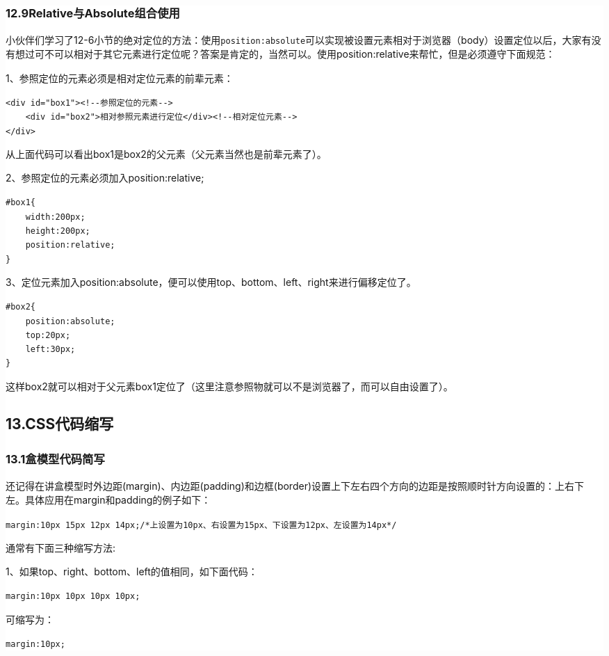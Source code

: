 ### 12.9Relative与Absolute组合使用

小伙伴们学习了12-6小节的绝对定位的方法：使用`position:absolute`可以实现被设置元素相对于浏览器（body）设置定位以后，大家有没有想过可不可以相对于其它元素进行定位呢？答案是肯定的，当然可以。使用position:relative来帮忙，但是必须遵守下面规范：

1、参照定位的元素必须是相对定位元素的前辈元素：

```
<div id="box1"><!--参照定位的元素-->
    <div id="box2">相对参照元素进行定位</div><!--相对定位元素-->
</div>
```

从上面代码可以看出box1是box2的父元素（父元素当然也是前辈元素了）。

2、参照定位的元素必须加入position:relative;

```
#box1{
    width:200px;
    height:200px;
    position:relative;        
}
```

3、定位元素加入position:absolute，便可以使用top、bottom、left、right来进行偏移定位了。

```
#box2{
    position:absolute;
    top:20px;
    left:30px;         
}
```

这样box2就可以相对于父元素box1定位了（这里注意参照物就可以不是浏览器了，而可以自由设置了）。

## 13.CSS代码缩写

### 13.1盒模型代码简写

还记得在讲盒模型时外边距(margin)、内边距(padding)和边框(border)设置上下左右四个方向的边距是按照顺时针方向设置的：上右下左。具体应用在margin和padding的例子如下：

```
margin:10px 15px 12px 14px;/*上设置为10px、右设置为15px、下设置为12px、左设置为14px*/
```

通常有下面三种缩写方法:

1、如果top、right、bottom、left的值相同，如下面代码：

```
margin:10px 10px 10px 10px;
```

可缩写为：

```
margin:10px;
```
